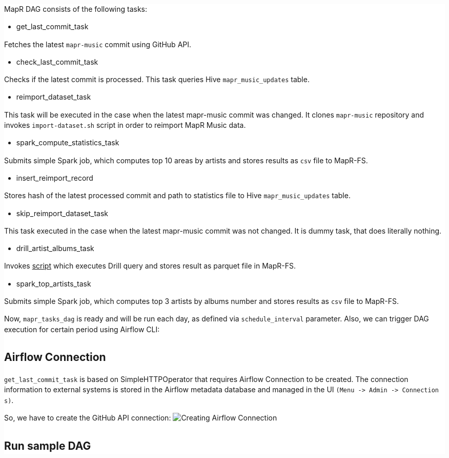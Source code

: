 MapR DAG consists of the following tasks:

* get_last_commit_task

Fetches the latest `mapr-music` commit using GitHub API.

* check_last_commit_task

Checks if the latest commit is processed. This task queries Hive `mapr_music_updates` table.  

* reimport_dataset_task

This task will be executed in the case when the latest mapr-music commit was changed. It clones `mapr-music` repository 
and invokes `import-dataset.sh` script in order to reimport MapR Music data.

* spark_compute_statistics_task

Submits simple Spark job, which computes top 10 areas by artists and stores results as `csv` file to MapR-FS.

* insert_reimport_record

Stores hash of the latest processed commit and path to statistics file to Hive `mapr_music_updates` table.

* skip_reimport_dataset_task

This task executed in the case when the latest mapr-music commit was not changed. It is dummy task, that does literally 
nothing.

* drill_artist_albums_task

Invokes [script](bin/drill-script.sh) which executes Drill query and stores result as parquet file in MapR-FS.

* spark_top_artists_task

Submits simple Spark job, which computes top 3 artists by albums number and stores results as `csv` file to MapR-FS.


Now, `mapr_tasks_dag` is ready and will be run each day, as defined via `schedule_interval` parameter. Also, we can trigger DAG execution for certain period using Airflow CLI:

## Airflow Connection


`get_last_commit_task` is based on SimpleHTTPOperator that requires Airflow Connection to be created. 
The connection information to external systems is stored in the Airflow metadata database and managed in the 
UI `(Menu -> Admin -> Connections)`. 

So, we have to create the GitHub API connection:
![](images/creating-airflow-connection.png?raw=true "Creating Airflow Connection")


## Run sample DAG
